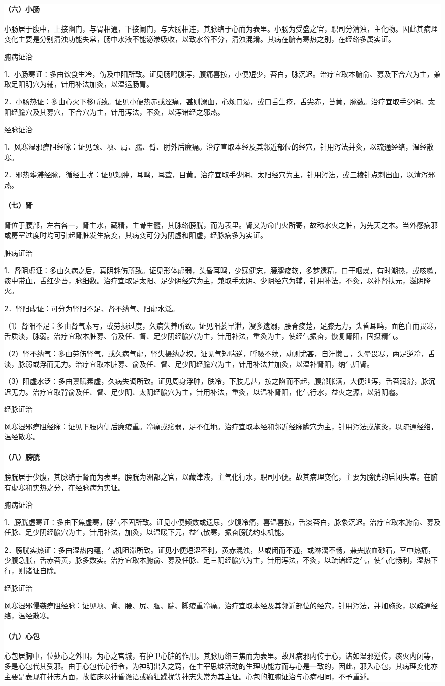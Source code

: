 #### （六）小肠 

 小肠居于腹中，上接幽门，与胃相通，下接阑门，与大肠相连，其脉络于心而为表里。小肠为受盛之官，职司分清浊，主化物。因此其病理变化主要是分别清浊功能失常，肠中水液不能泌渗吸收，以致水谷不分，清浊混淆。其病在腑有寒热之别，在经络多属实证。

腑病证治

1．小肠寒证：多由饮食生冷，伤及中阳所致。证见肠鸣腹泻，腹痛喜按，小便短少，苔白，脉沉迟。治疗宜取本腑俞、募及下合穴为主，兼取足阳明穴为辅，针用补法加灸，以温运肠胃。

2．小肠热证：多由心火下移所致。证见小便热赤或涩痛，甚则溺血，心烦口渴，或口舌生疮，舌尖赤，苔黄，脉数。治疗宜取手少阴、太阳经腧穴及其募穴，下合穴为主，针用泻法，不灸，以泻诸经之邪热。

经脉证治

1．风寒湿邪痹阻经咏：证见颈、项、肩、臑、臂、肘外后廉痛。治疗宣取本经及其邻近部位的经穴，针用泻法并灸，以琉通经络，温经散寒。

2．邪热壅滞经脉，循经上扰：证见颊肿，耳鸣，耳聋，目黄。治疗宜取手少阴、太阳经穴为主，针用泻法，或三棱针点刺出血，以清泻邪热。

#### （七）肾

  肾位于腰部，左右各一，肾主水，藏精，主骨生髓，其脉络膀胱，而为表里。肾又为命门火所寄，故称水火之脏，为先天之本。当外感病邪或房室过度时均可引起肾脏发生病变，其病变可分为阴虚和阳虚，经脉病多为实证。

脏病证治

1．肾阴虚证：多由久病之后，真阴耗伤所致。证见形体虚弱，头昏耳鸣，少寐健忘，腰腿痠软，多梦遗精，口干咽燥，有时潮热，或咳嗽，痰中带血，舌红少苔，脉细数。治疗宜取足太阳、足少阴经穴为主，兼取手太阴、少阴经穴为辅，针用补法，不灸，以补肾扶元，滋阴降火。

2．肾阳虚证：可分为肾阳不足、肾不纳气、阳虚水泛。

（1）肾阳不足：多由肾气素亏，或劳损过度，久病失养所致。证见阳萎早泄，溲多遗溺，腰脊痠楚，足膝无力，头昏耳鸣，面色白而畏寒，舌质淡，脉弱。治疗宜取本脏募、俞及任、督、足少阴经腧穴为主，针用补法，重灸为主，使经气振奋，恢复肾阳，固摄精气。

（2）肾不纳气：多由劳伤肾气，或久病气虚，肾失摄纳之权。证见气短喘逆，呼吸不续，动则尤甚，自汗懒言，头晕畏寒，两足逆冷，舌淡，脉弱或浮而无力。治疗宜取本脏募、俞及任、督、足少阴经腧穴为主，针用补法并加灸，以温补肾阳，纳气归肾。

（3）阳虚水泛：多由禀赋素虚，久病失调所致。证见周身浮肿，肤冷，下肢尤甚，按之陷而不起，腹部胀满，大便泄泻，舌苔润滑，脉沉迟无力。治疗宜取背俞及任、督、足少阴、太阴经腧穴为主，针用补法，重灸，以温补肾阳，化气行水，益火之源，以消阴霾。

经脉证治

风寒湿邪痹阻经脉：证见下肢内侧后廉痠重。冷痛或痿弱，足不任地。治疗宜取本经和邻近经脉腧穴为主，针用泻法或施灸，以疏通经络，温经散寒。

#### （八）膀胱

  膀胱居于少腹，其脉络于肾而为表里。膀胱为洲都之官，以藏津液，主气化行水，职司小便。故其病理变化，主要为膀胱的启闭失常。在腑有虚寒和实热之分，在经脉病为实证。

腑病证治

1．膀胱虚寒证：多由下焦虚寒，脬气不固所致。证见小便频数或遗尿，少腹冷痛，喜温喜按，舌淡苔白，脉象沉迟。治疗宜取本腑俞、募及任脉、足少阴经腧穴为主，针用补法，加灸，以温暖下元，益气散寒，振奋膀胱约束机能。

2．膀胱实热证：多由湿热内蕴，气机阻滞所致。证见小便短涩不利，黄赤混浊，甚或闭而不通，或淋漓不畅，兼夹脓血砂石，茎中热痛，少腹急胀，舌赤苔黄，脉多数实。治疗宜取本腑俞、募及任脉、足三阴经腧穴为主，针用泻法，不灸，以疏诸经之气，使气化畅利，湿热下行，则诸证自除。

经脉证治

风寒湿邪侵袭痹阻经脉：证见项、背、腰、尻、腘、腨、脚痠重冷痛。治疗宜取本经及其邻近部位的经穴，针用泻法，并加施灸，以疏通经络，温经散寒。

#### （九）心包 

 心包居胸中，位处心之外围，为心之宫城，有护卫心脏的作用。其脉历络三焦而为表里。故凡病邪内传于心，诸如温邪逆传，痰火内闭等，多是心包代其受邪。由于心包代心行令，为神明出入之窍，在主宰思维活动的生理功能方而与心是一致的，因此，邪入心包，其病理变化亦主要是表现在神志方面，故临床以神昏谵语或癫狂躁扰等神志失常为其主证。心包的脏腑证治与心病相同，不予重述。
